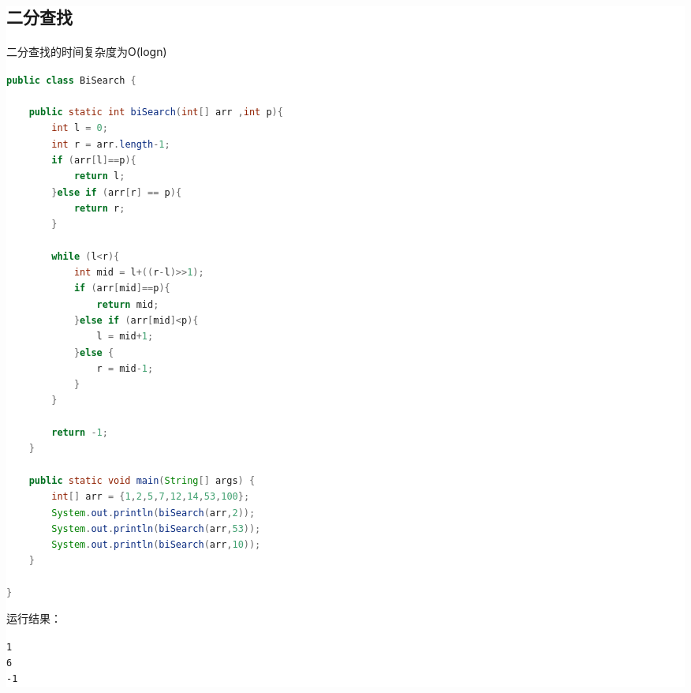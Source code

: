 
## 二分查找

二分查找的时间复杂度为O(logn)

```java
public class BiSearch {

    public static int biSearch(int[] arr ,int p){
        int l = 0;
        int r = arr.length-1;
        if (arr[l]==p){
            return l;
        }else if (arr[r] == p){
            return r;
        }

        while (l<r){
            int mid = l+((r-l)>>1);
            if (arr[mid]==p){
                return mid;
            }else if (arr[mid]<p){
                l = mid+1;
            }else {
                r = mid-1;
            }
        }

        return -1;
    }

    public static void main(String[] args) {
        int[] arr = {1,2,5,7,12,14,53,100};
        System.out.println(biSearch(arr,2));
        System.out.println(biSearch(arr,53));
        System.out.println(biSearch(arr,10));
    }

}
```

运行结果：
```
1
6
-1
```